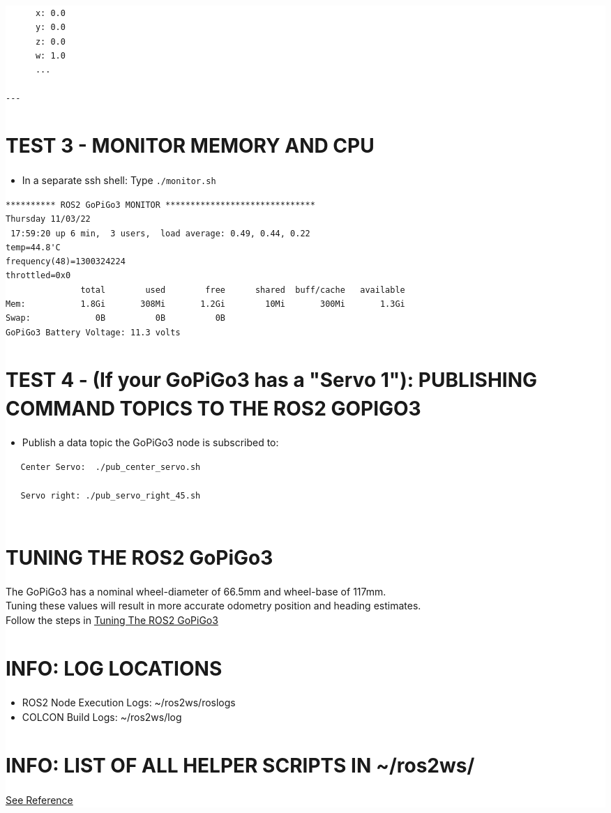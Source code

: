 ```
      x: 0.0
      y: 0.0
      z: 0.0
      w: 1.0
      ...
      
---

```
# TEST 3 - MONITOR MEMORY AND CPU 

- In a separate ssh shell: Type ```./monitor.sh```  
```
********** ROS2 GoPiGo3 MONITOR ******************************
Thursday 11/03/22
 17:59:20 up 6 min,  3 users,  load average: 0.49, 0.44, 0.22
temp=44.8'C
frequency(48)=1300324224
throttled=0x0
               total        used        free      shared  buff/cache   available
Mem:           1.8Gi       308Mi       1.2Gi        10Mi       300Mi       1.3Gi
Swap:             0B          0B          0B
GoPiGo3 Battery Voltage: 11.3 volts

```

# TEST 4 - (If your GoPiGo3 has a "Servo 1"): PUBLISHING COMMAND TOPICS TO THE ROS2 GOPIGO3  

- Publish a data topic the GoPiGo3 node is subscribed to:  
```
   Center Servo:  ./pub_center_servo.sh
   
   Servo right: ./pub_servo_right_45.sh
   
```

# TUNING THE ROS2 GoPiGo3  
The GoPiGo3 has a nominal wheel-diameter of 66.5mm and wheel-base of 117mm.  
Tuning these values will result in more accurate odometry position and heading estimates.  
Follow the steps in [Tuning The ROS2 GoPiGo3](Tuning%20ROS2%20GoPiGo3.md)  

# INFO: LOG LOCATIONS  
- ROS2 Node Execution Logs:  ~/ros2ws/roslogs   
- COLCON Build Logs: ~/ros2ws/log  

# INFO: LIST OF ALL HELPER SCRIPTS IN ~/ros2ws/  

[See Reference](https://github.com/slowrunner/ROS2-GoPiGo3/blob/e5daf0c3193ef3f6c3554db23988b0a7b03dceed/Reference.md)


